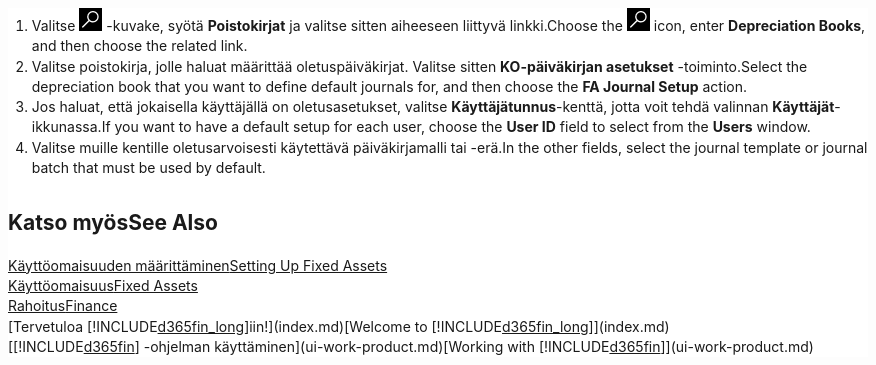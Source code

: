 1. <span data-ttu-id="4059c-154">Valitse ![Etsi sivu tai raportti](media/ui-search/search_small.png "Etsi sivu tai raportti -kuvake") -kuvake, syötä **Poistokirjat** ja valitse sitten aiheeseen liittyvä linkki.</span><span class="sxs-lookup"><span data-stu-id="4059c-154">Choose the ![Search for Page or Report](media/ui-search/search_small.png "Search for Page or Report icon") icon, enter **Depreciation Books**, and then choose the related link.</span></span>  
2. <span data-ttu-id="4059c-155">Valitse poistokirja, jolle haluat määrittää oletuspäiväkirjat. Valitse sitten **KO-päiväkirjan asetukset** -toiminto.</span><span class="sxs-lookup"><span data-stu-id="4059c-155">Select the depreciation book that you want to define default journals for, and then choose the **FA Journal Setup** action.</span></span>  
3. <span data-ttu-id="4059c-156">Jos haluat, että jokaisella käyttäjällä on oletusasetukset, valitse **Käyttäjätunnus**-kenttä, jotta voit tehdä valinnan **Käyttäjät**-ikkunassa.</span><span class="sxs-lookup"><span data-stu-id="4059c-156">If you want to have a default setup for each user, choose the **User ID** field to select from the **Users** window.</span></span>  
4. <span data-ttu-id="4059c-157">Valitse muille kentille oletusarvoisesti käytettävä päiväkirjamalli tai -erä.</span><span class="sxs-lookup"><span data-stu-id="4059c-157">In the other fields, select the journal template or journal batch that must be used by default.</span></span>  

## <a name="see-also"></a><span data-ttu-id="4059c-158">Katso myös</span><span class="sxs-lookup"><span data-stu-id="4059c-158">See Also</span></span>
[<span data-ttu-id="4059c-159">Käyttöomaisuuden määrittäminen</span><span class="sxs-lookup"><span data-stu-id="4059c-159">Setting Up Fixed Assets</span></span>](fa-setup.md)  
[<span data-ttu-id="4059c-160">Käyttöomaisuus</span><span class="sxs-lookup"><span data-stu-id="4059c-160">Fixed Assets</span></span>](fa-manage.md)  
[<span data-ttu-id="4059c-161">Rahoitus</span><span class="sxs-lookup"><span data-stu-id="4059c-161">Finance</span></span>](finance.md)  
<span data-ttu-id="4059c-162">[Tervetuloa [!INCLUDE[d365fin_long](includes/d365fin_long_md.md)]iin!](index.md)</span><span class="sxs-lookup"><span data-stu-id="4059c-162">[Welcome to [!INCLUDE[d365fin_long](includes/d365fin_long_md.md)]](index.md)</span></span>  
<span data-ttu-id="4059c-163">[[!INCLUDE[d365fin](includes/d365fin_md.md)] -ohjelman käyttäminen](ui-work-product.md)</span><span class="sxs-lookup"><span data-stu-id="4059c-163">[Working with [!INCLUDE[d365fin](includes/d365fin_md.md)]](ui-work-product.md)</span></span>

